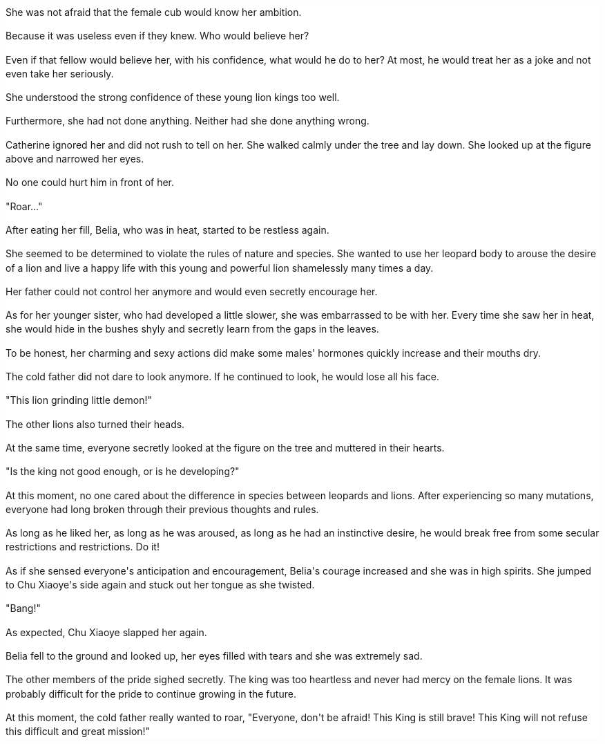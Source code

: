 She was not afraid that the female cub would know her ambition.

Because it was useless even if they knew. Who would believe her?

Even if that fellow would believe her, with his confidence, what would he do to her? At most, he would treat her as a joke and not even take her seriously.

She understood the strong confidence of these young lion kings too well.

Furthermore, she had not done anything. Neither had she done anything wrong.

Catherine ignored her and did not rush to tell on her. She walked calmly under the tree and lay down. She looked up at the figure above and narrowed her eyes.

No one could hurt him in front of her.

"Roar…"

After eating her fill, Belia, who was in heat, started to be restless again.

She seemed to be determined to violate the rules of nature and species. She wanted to use her leopard body to arouse the desire of a lion and live a happy life with this young and powerful lion shamelessly many times a day.

Her father could not control her anymore and would even secretly encourage her.

As for her younger sister, who had developed a little slower, she was embarrassed to be with her. Every time she saw her in heat, she would hide in the bushes shyly and secretly learn from the gaps in the leaves.

To be honest, her charming and sexy actions did make some males' hormones quickly increase and their mouths dry.

The cold father did not dare to look anymore. If he continued to look, he would lose all his face.

"This lion grinding little demon\!"

The other lions also turned their heads.

At the same time, everyone secretly looked at the figure on the tree and muttered in their hearts.

"Is the king not good enough, or is he developing?"

At this moment, no one cared about the difference in species between leopards and lions. After experiencing so many mutations, everyone had long broken through their previous thoughts and rules.

As long as he liked her, as long as he was aroused, as long as he had an instinctive desire, he would break free from some secular restrictions and restrictions. Do it\!

As if she sensed everyone's anticipation and encouragement, Belia's courage increased and she was in high spirits. She jumped to Chu Xiaoye's side again and stuck out her tongue as she twisted.

"Bang\!"

As expected, Chu Xiaoye slapped her again.

Belia fell to the ground and looked up, her eyes filled with tears and she was extremely sad.

The other members of the pride sighed secretly. The king was too heartless and never had mercy on the female lions. It was probably difficult for the pride to continue growing in the future.

At this moment, the cold father really wanted to roar, "Everyone, don't be afraid\! This King is still brave\! This King will not refuse this difficult and great mission\!"

